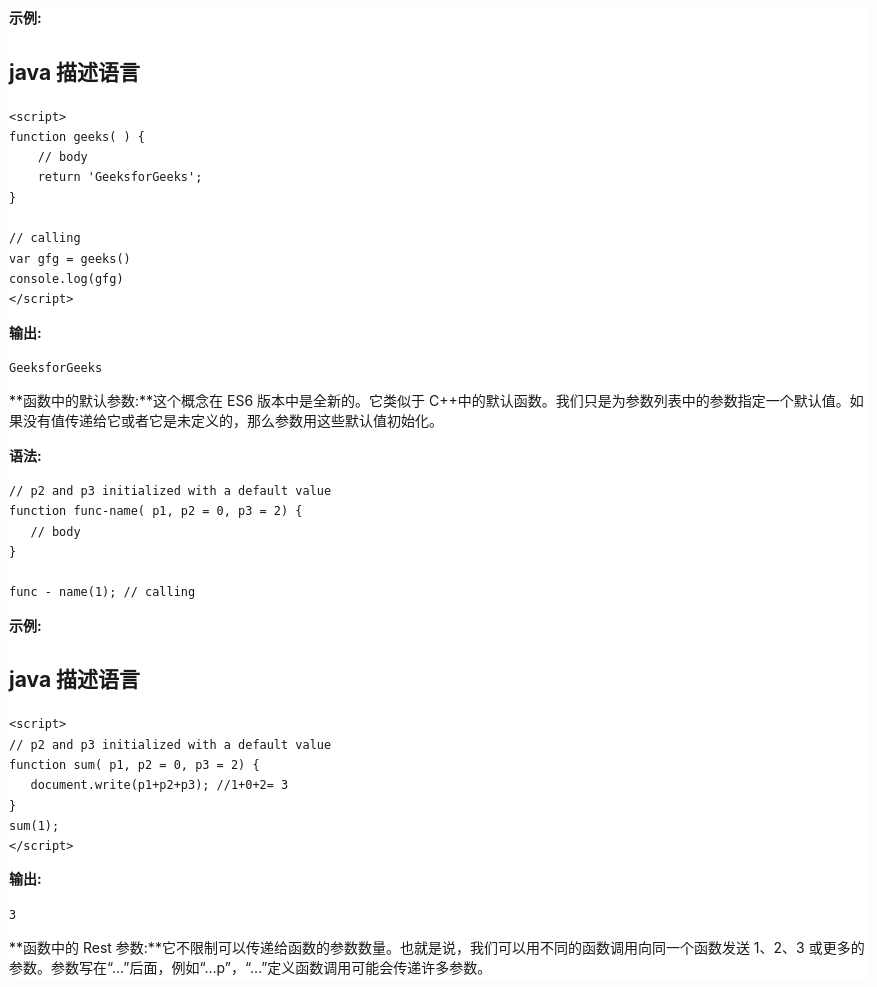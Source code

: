 **示例:**

## java 描述语言

```
<script>
function geeks( ) { 
    // body
    return 'GeeksforGeeks';
}

// calling
var gfg = geeks()
console.log(gfg)
</script>                   
```

**输出:**

```
GeeksforGeeks
```

**函数中的默认参数:**这个概念在 ES6 版本中是全新的。它类似于 C++中的默认函数。我们只是为参数列表中的参数指定一个默认值。如果没有值传递给它或者它是未定义的，那么参数用这些默认值初始化。

**语法:**

```
// p2 and p3 initialized with a default value
function func-name( p1, p2 = 0, p3 = 2) {
   // body 
}

func - name(1); // calling
```

**示例:**

## java 描述语言

```
<script>
// p2 and p3 initialized with a default value
function sum( p1, p2 = 0, p3 = 2) {
   document.write(p1+p2+p3); //1+0+2= 3
}
sum(1);
</script>
```

**输出:**

```
3
```

**函数中的 Rest 参数:**它不限制可以传递给函数的参数数量。也就是说，我们可以用不同的函数调用向同一个函数发送 1、2、3 或更多的参数。参数写在“…”后面，例如“…p”，“…”定义函数调用可能会传递许多参数。
